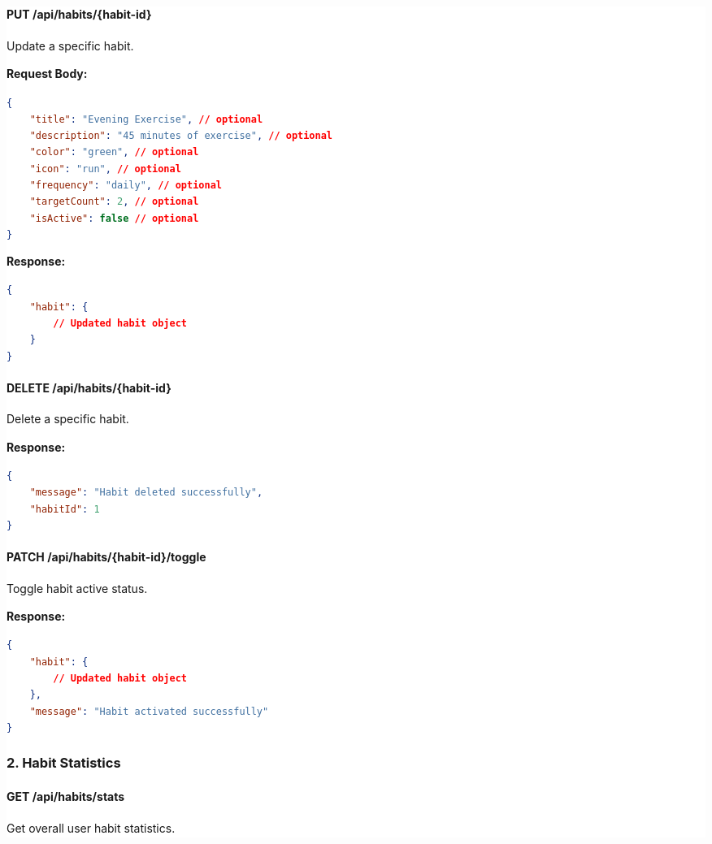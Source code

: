 #### PUT /api/habits/{habit-id}
Update a specific habit.

**Request Body:**
```json
{
    "title": "Evening Exercise", // optional
    "description": "45 minutes of exercise", // optional
    "color": "green", // optional
    "icon": "run", // optional
    "frequency": "daily", // optional
    "targetCount": 2, // optional
    "isActive": false // optional
}
```

**Response:**
```json
{
    "habit": {
        // Updated habit object
    }
}
```

#### DELETE /api/habits/{habit-id}
Delete a specific habit.

**Response:**
```json
{
    "message": "Habit deleted successfully",
    "habitId": 1
}
```

#### PATCH /api/habits/{habit-id}/toggle
Toggle habit active status.

**Response:**
```json
{
    "habit": {
        // Updated habit object
    },
    "message": "Habit activated successfully"
}
```

### 2. Habit Statistics

#### GET /api/habits/stats
Get overall user habit statistics.
